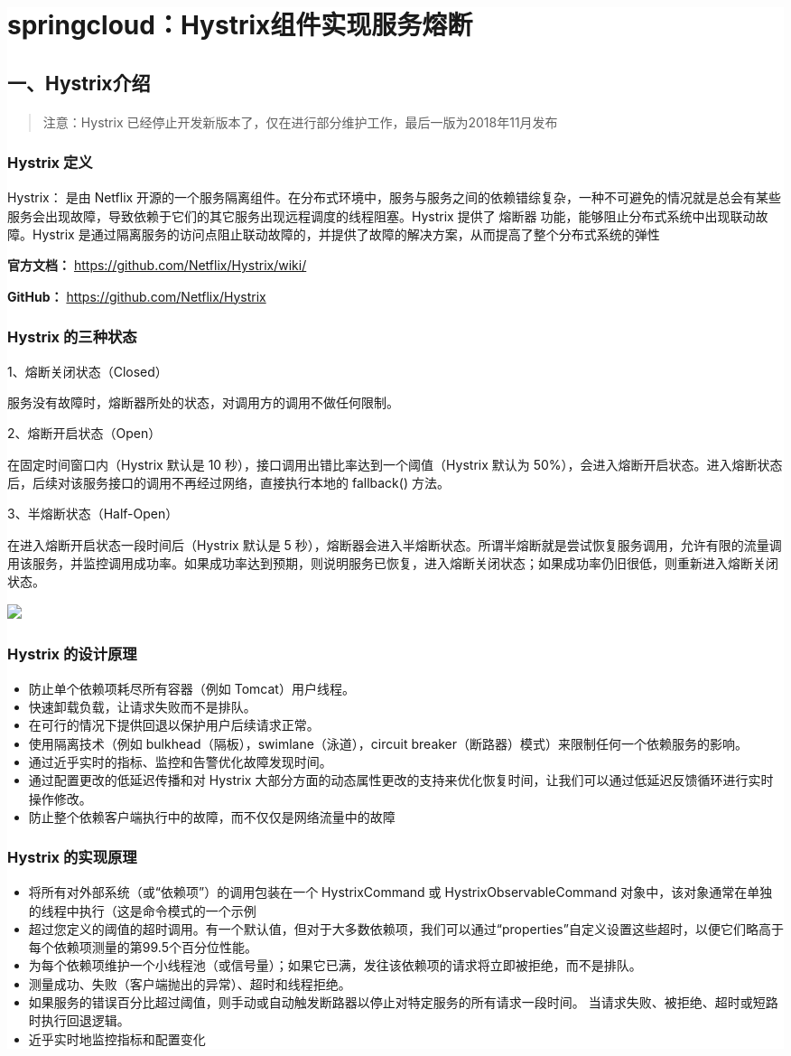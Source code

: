 # springcloud：Hystrix组件实现服务熔断

## 一、Hystrix介绍

> 注意：Hystrix 已经停止开发新版本了，仅在进行部分维护工作，最后一版为2018年11月发布

### Hystrix 定义

Hystrix： 是由 Netflix 开源的一个服务隔离组件。在分布式环境中，服务与服务之间的依赖错综复杂，一种不可避免的情况就是总会有某些服务会出现故障，导致依赖于它们的其它服务出现远程调度的线程阻塞。Hystrix 提供了 熔断器 功能，能够阻止分布式系统中出现联动故障。Hystrix 是通过隔离服务的访问点阻止联动故障的，并提供了故障的解决方案，从而提高了整个分布式系统的弹性

**官方文档：** https://github.com/Netflix/Hystrix/wiki/

**GitHub：** https://github.com/Netflix/Hystrix

### Hystrix 的三种状态

1、熔断关闭状态（Closed）

服务没有故障时，熔断器所处的状态，对调用方的调用不做任何限制。

2、熔断开启状态（Open）

在固定时间窗口内（Hystrix 默认是 10 秒），接口调用出错比率达到一个阈值（Hystrix 默认为 50%），会进入熔断开启状态。进入熔断状态后，后续对该服务接口的调用不再经过网络，直接执行本地的 fallback() 方法。

3、半熔断状态（Half-Open）

在进入熔断开启状态一段时间后（Hystrix 默认是 5 秒），熔断器会进入半熔断状态。所谓半熔断就是尝试恢复服务调用，允许有限的流量调用该服务，并监控调用成功率。如果成功率达到预期，则说明服务已恢复，进入熔断关闭状态；如果成功率仍旧很低，则重新进入熔断关闭状态。

![](https://gitee.com/huanglei1111/phone-md/raw/master/images/image-20230803092104970.png)

### Hystrix 的设计原理

- 防止单个依赖项耗尽所有容器（例如 Tomcat）用户线程。
- 快速卸载负载，让请求失败而不是排队。
- 在可行的情况下提供回退以保护用户后续请求正常。
- 使用隔离技术（例如 bulkhead（隔板），swimlane（泳道），circuit breaker（断路器）模式）来限制任何一个依赖服务的影响。
- 通过近乎实时的指标、监控和告警优化故障发现时间。
- 通过配置更改的低延迟传播和对 Hystrix 大部分方面的动态属性更改的支持来优化恢复时间，让我们可以通过低延迟反馈循环进行实时操作修改。
- 防止整个依赖客户端执行中的故障，而不仅仅是网络流量中的故障

### Hystrix 的实现原理

- 将所有对外部系统（或“依赖项”）的调用包装在一个 HystrixCommand 或 HystrixObservableCommand 对象中，该对象通常在单独的线程中执行（这是命令模式的一个示例
- 超过您定义的阈值的超时调用。有一个默认值，但对于大多数依赖项，我们可以通过“properties”自定义设置这些超时，以便它们略高于每个依赖项测量的第99.5个百分位性能。
- 为每个依赖项维护一个小线程池（或信号量）；如果它已满，发往该依赖项的请求将立即被拒绝，而不是排队。
- 测量成功、失败（客户端抛出的异常）、超时和线程拒绝。
- 如果服务的错误百分比超过阈值，则手动或自动触发断路器以停止对特定服务的所有请求一段时间。
  当请求失败、被拒绝、超时或短路时执行回退逻辑。
- 近乎实时地监控指标和配置变化
